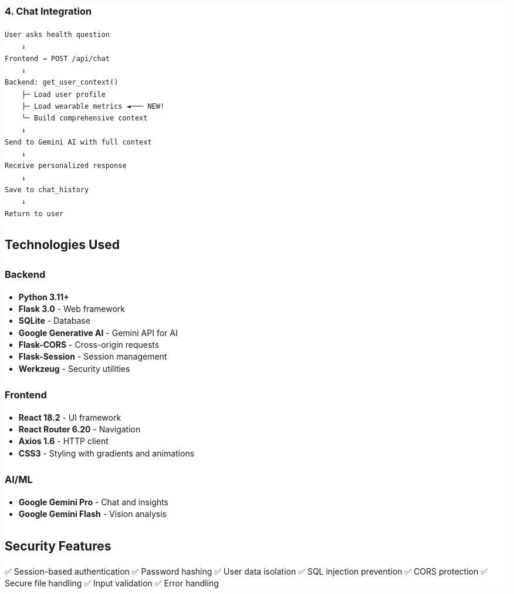 ### 4. Chat Integration
```
User asks health question
    ↓
Frontend → POST /api/chat
    ↓
Backend: get_user_context()
    ├─ Load user profile
    ├─ Load wearable metrics ◄─── NEW!
    └─ Build comprehensive context
    ↓
Send to Gemini AI with full context
    ↓
Receive personalized response
    ↓
Save to chat_history
    ↓
Return to user
```

## Technologies Used

### Backend
- **Python 3.11+**
- **Flask 3.0** - Web framework
- **SQLite** - Database
- **Google Generative AI** - Gemini API for AI
- **Flask-CORS** - Cross-origin requests
- **Flask-Session** - Session management
- **Werkzeug** - Security utilities

### Frontend
- **React 18.2** - UI framework
- **React Router 6.20** - Navigation
- **Axios 1.6** - HTTP client
- **CSS3** - Styling with gradients and animations

### AI/ML
- **Google Gemini Pro** - Chat and insights
- **Google Gemini Flash** - Vision analysis

## Security Features

✅ Session-based authentication
✅ Password hashing
✅ User data isolation
✅ SQL injection prevention
✅ CORS protection
✅ Secure file handling
✅ Input validation
✅ Error handling
